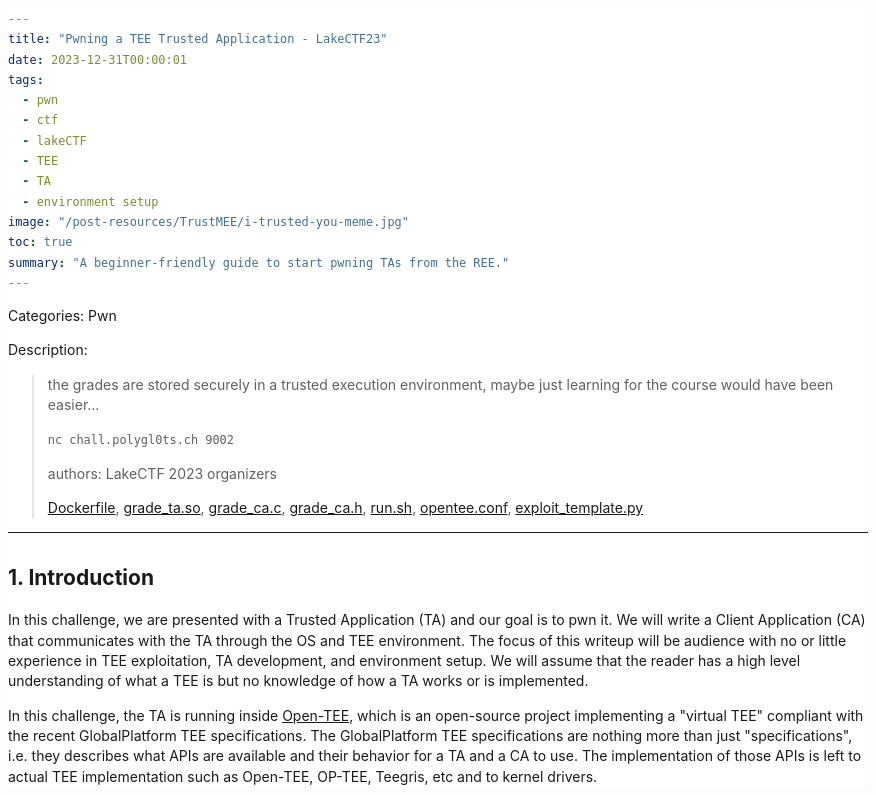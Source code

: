```yaml
---
title: "Pwning a TEE Trusted Application - LakeCTF23"
date: 2023-12-31T00:00:01
tags:
  - pwn
  - ctf
  - lakeCTF
  - TEE
  - TA
  - environment setup
image: "/post-resources/TrustMEE/i-trusted-you-meme.jpg"
toc: true
summary: "A beginner-friendly guide to start pwning TAs from the REE."
---
```


Categories: Pwn

Description:
> the grades are stored securely in a trusted execution environment, maybe just learning for the course would have been easier...
>
> `nc chall.polygl0ts.ch 9002`
> 
> authors: LakeCTF 2023 organizers
>
> [Dockerfile](https://github.com/nikosChalk/ctf-writeups/tree/master/lakeCTF23/pwn/trustMEE/resources/Dockerfile), [grade_ta.so](https://github.com/nikosChalk/ctf-writeups/tree/master/lakeCTF23/pwn/trustMEE/resources/grade_ta.so), [grade_ca.c](https://github.com/nikosChalk/ctf-writeups/tree/master/lakeCTF23/pwn/trustMEE/resources/grade_ca.c), [grade_ca.h](https://github.com/nikosChalk/ctf-writeups/tree/master/lakeCTF23/pwn/trustMEE/resources/grade_ca.h), [run.sh](https://github.com/nikosChalk/ctf-writeups/tree/master/lakeCTF23/pwn/trustMEE/resources/run.sh), [opentee.conf](https://github.com/nikosChalk/ctf-writeups/tree/master/lakeCTF23/pwn/trustMEE/resources/opentee.conf), [exploit_template.py](https://github.com/nikosChalk/ctf-writeups/tree/master/lakeCTF23/pwn/trustMEE/resources/exploit_template.py)

---

## 1. Introduction

In this challenge, we are presented with a Trusted Application (TA) and our goal is to pwn it. We will write a Client Application (CA) that communicates with the TA through the OS and TEE environment. The focus of this writeup will be audience with no or little experience in TEE exploitation, TA development, and environment setup. We will assume that the reader has a high level understanding of what a TEE is but no knowledge of how a TA works or is implemented.

In this challenge, the TA is running inside [Open-TEE](https://open-tee.github.io/), which is an open-source project implementing a "virtual TEE" compliant with the recent GlobalPlatform TEE specifications. The GlobalPlatform TEE specifications are nothing more than just "specifications", i.e. they describes what APIs are available and their behavior for a TA and a CA to use. The implementation of those APIs is left to actual TEE implementation such as Open-TEE, OP-TEE, Teegris, etc and to kernel drivers.
